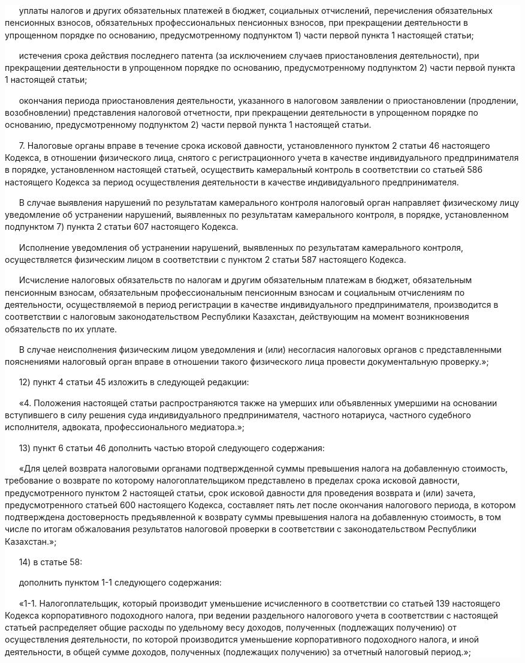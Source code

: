       уплаты налогов и других обязательных платежей в бюджет, социальных отчислений, перечисления обязательных пенсионных взносов, обязательных профессиональных пенсионных взносов, при прекращении деятельности в упрощенном порядке по основанию, предусмотренному подпунктом 1) части первой пункта 1 настоящей статьи;

      истечения срока действия последнего патента (за исключением случаев приостановления деятельности), при прекращении деятельности в упрощенном порядке по основанию, предусмотренному подпунктом 2) части первой пункта 1 настоящей статьи;

      окончания периода приостановления деятельности, указанного в налоговом заявлении о приостановлении (продлении, возобновлении) представления налоговой отчетности, при прекращении деятельности в упрощенном порядке по основанию, предусмотренному подпунктом 2) части первой пункта 1 настоящей статьи.

      7. Налоговые органы вправе в течение срока исковой давности, установленного пунктом 2 статьи 46 настоящего Кодекса, в отношении физического лица, снятого с регистрационного учета в качестве индивидуального предпринимателя в порядке, установленном настоящей статьей, осуществить камеральный контроль в соответствии со статьей 586 настоящего Кодекса за период осуществления деятельности в качестве индивидуального предпринимателя.

      В случае выявления нарушений по результатам камерального контроля налоговый орган направляет физическому лицу уведомление об устранении нарушений, выявленных по результатам камерального контроля, в порядке, установленном подпунктом 7) пункта 2 статьи 607 настоящего Кодекса.

      Исполнение уведомления об устранении нарушений, выявленных по результатам камерального контроля, осуществляется физическим лицом в соответствии с пунктом 2 статьи 587 настоящего Кодекса.

      Исчисление налоговых обязательств по налогам и другим обязательным платежам в бюджет, обязательным пенсионным взносам, обязательным профессиональным пенсионным взносам и социальным отчислениям по деятельности, осуществляемой в период регистрации в качестве индивидуального предпринимателя, производится в соответствии с налоговым законодательством Республики Казахстан, действующим на момент возникновения обязательств по их уплате.

      В случае неисполнения физическим лицом уведомления и (или) несогласия налоговых органов с представленными пояснениями налоговый орган вправе в отношении такого физического лица провести документальную проверку.»;

      12) пункт 4 статьи 45 изложить в следующей редакции:

      «4. Положения настоящей статьи распространяются также на умерших или объявленных умершими на основании вступившего в силу решения суда индивидуального предпринимателя, частного нотариуса, частного судебного исполнителя, адвоката, профессионального медиатора.»;

      13) пункт 6 статьи 46 дополнить частью второй следующего содержания:

      «Для целей возврата налоговыми органами подтвержденной суммы превышения налога на добавленную стоимость, требование о возврате по которому налогоплательщиком представлено в пределах срока исковой давности, предусмотренного пунктом 2 настоящей статьи, срок исковой давности для проведения возврата и (или) зачета, предусмотренного статьей 600 настоящего Кодекса, составляет пять лет после окончания налогового периода, в котором подтверждена достоверность предъявленной к возврату суммы превышения налога на добавленную стоимость, в том числе по итогам обжалования результатов налоговой проверки в соответствии с законодательством Республики Казахстан.»;

      14) в статье 58:

      дополнить пунктом 1-1 следующего содержания:

      «1-1. Налогоплательщик, который производит уменьшение исчисленного в соответствии со статьей 139 настоящего Кодекса корпоративного подоходного налога, при ведении раздельного налогового учета в соответствии с настоящей статьей распределяет общие расходы по удельному весу доходов, полученных (подлежащих получению) от осуществления деятельности, по которой производится уменьшение корпоративного подоходного налога, и иной деятельности, в общей сумме доходов, полученных (подлежащих получению) за отчетный налоговый период.»;
